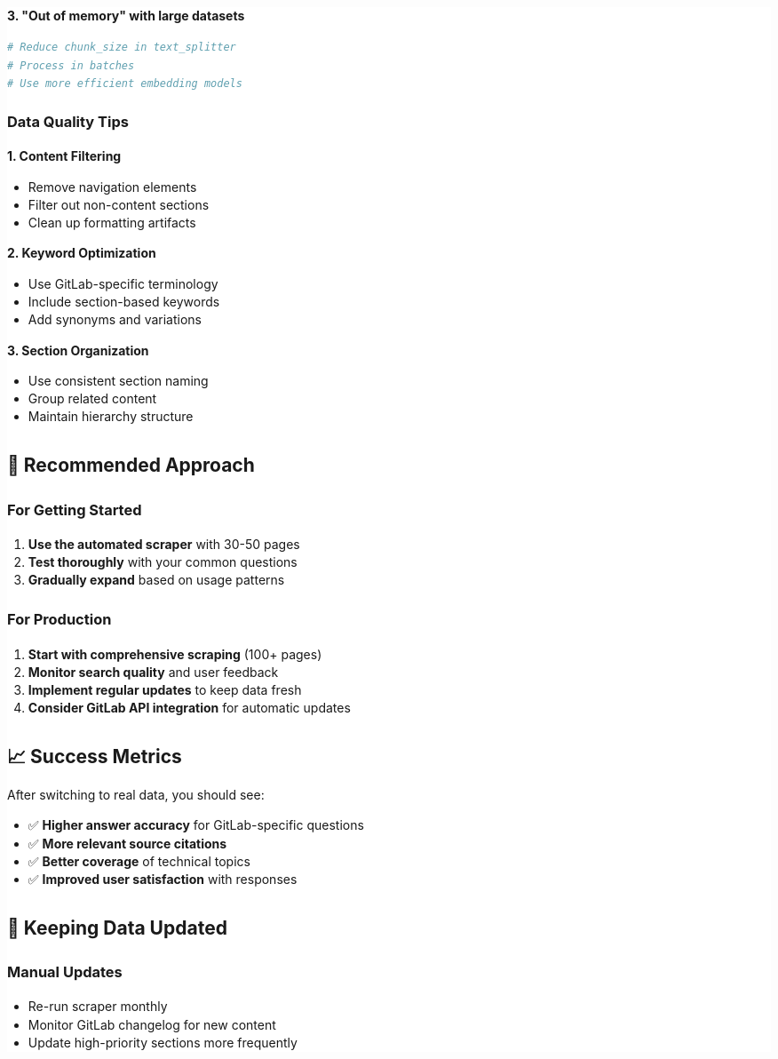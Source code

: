**3. "Out of memory" with large datasets**
```bash
# Reduce chunk_size in text_splitter
# Process in batches
# Use more efficient embedding models
```

### Data Quality Tips

**1. Content Filtering**
- Remove navigation elements
- Filter out non-content sections  
- Clean up formatting artifacts

**2. Keyword Optimization**
- Use GitLab-specific terminology
- Include section-based keywords
- Add synonyms and variations

**3. Section Organization**
- Use consistent section naming
- Group related content
- Maintain hierarchy structure

## 🎯 Recommended Approach

### For Getting Started
1. **Use the automated scraper** with 30-50 pages
2. **Test thoroughly** with your common questions
3. **Gradually expand** based on usage patterns

### For Production
1. **Start with comprehensive scraping** (100+ pages)
2. **Monitor search quality** and user feedback
3. **Implement regular updates** to keep data fresh
4. **Consider GitLab API integration** for automatic updates

## 📈 Success Metrics

After switching to real data, you should see:

- ✅ **Higher answer accuracy** for GitLab-specific questions
- ✅ **More relevant source citations** 
- ✅ **Better coverage** of technical topics
- ✅ **Improved user satisfaction** with responses

## 🔄 Keeping Data Updated

### Manual Updates
- Re-run scraper monthly
- Monitor GitLab changelog for new content
- Update high-priority sections more frequently
